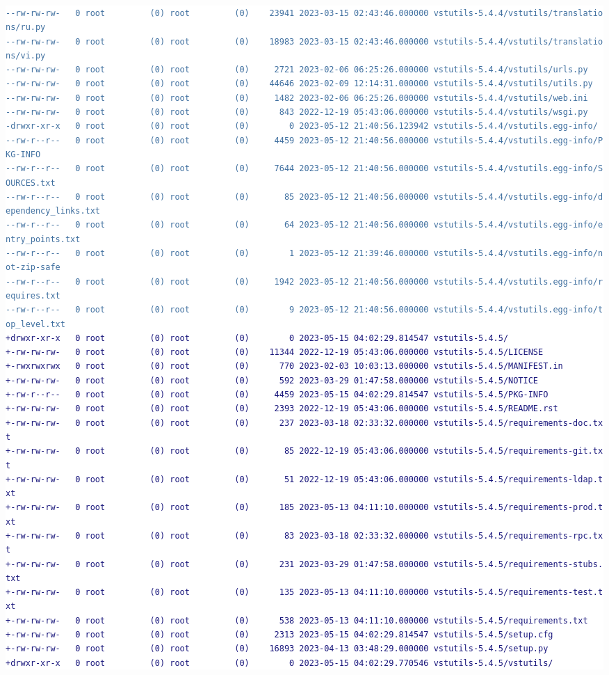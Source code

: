 ```diff
--rw-rw-rw-   0 root         (0) root         (0)    23941 2023-03-15 02:43:46.000000 vstutils-5.4.4/vstutils/translations/ru.py
--rw-rw-rw-   0 root         (0) root         (0)    18983 2023-03-15 02:43:46.000000 vstutils-5.4.4/vstutils/translations/vi.py
--rw-rw-rw-   0 root         (0) root         (0)     2721 2023-02-06 06:25:26.000000 vstutils-5.4.4/vstutils/urls.py
--rw-rw-rw-   0 root         (0) root         (0)    44646 2023-02-09 12:14:31.000000 vstutils-5.4.4/vstutils/utils.py
--rw-rw-rw-   0 root         (0) root         (0)     1482 2023-02-06 06:25:26.000000 vstutils-5.4.4/vstutils/web.ini
--rw-rw-rw-   0 root         (0) root         (0)      843 2022-12-19 05:43:06.000000 vstutils-5.4.4/vstutils/wsgi.py
-drwxr-xr-x   0 root         (0) root         (0)        0 2023-05-12 21:40:56.123942 vstutils-5.4.4/vstutils.egg-info/
--rw-r--r--   0 root         (0) root         (0)     4459 2023-05-12 21:40:56.000000 vstutils-5.4.4/vstutils.egg-info/PKG-INFO
--rw-r--r--   0 root         (0) root         (0)     7644 2023-05-12 21:40:56.000000 vstutils-5.4.4/vstutils.egg-info/SOURCES.txt
--rw-r--r--   0 root         (0) root         (0)       85 2023-05-12 21:40:56.000000 vstutils-5.4.4/vstutils.egg-info/dependency_links.txt
--rw-r--r--   0 root         (0) root         (0)       64 2023-05-12 21:40:56.000000 vstutils-5.4.4/vstutils.egg-info/entry_points.txt
--rw-r--r--   0 root         (0) root         (0)        1 2023-05-12 21:39:46.000000 vstutils-5.4.4/vstutils.egg-info/not-zip-safe
--rw-r--r--   0 root         (0) root         (0)     1942 2023-05-12 21:40:56.000000 vstutils-5.4.4/vstutils.egg-info/requires.txt
--rw-r--r--   0 root         (0) root         (0)        9 2023-05-12 21:40:56.000000 vstutils-5.4.4/vstutils.egg-info/top_level.txt
+drwxr-xr-x   0 root         (0) root         (0)        0 2023-05-15 04:02:29.814547 vstutils-5.4.5/
+-rw-rw-rw-   0 root         (0) root         (0)    11344 2022-12-19 05:43:06.000000 vstutils-5.4.5/LICENSE
+-rwxrwxrwx   0 root         (0) root         (0)      770 2023-02-03 10:03:13.000000 vstutils-5.4.5/MANIFEST.in
+-rw-rw-rw-   0 root         (0) root         (0)      592 2023-03-29 01:47:58.000000 vstutils-5.4.5/NOTICE
+-rw-r--r--   0 root         (0) root         (0)     4459 2023-05-15 04:02:29.814547 vstutils-5.4.5/PKG-INFO
+-rw-rw-rw-   0 root         (0) root         (0)     2393 2022-12-19 05:43:06.000000 vstutils-5.4.5/README.rst
+-rw-rw-rw-   0 root         (0) root         (0)      237 2023-03-18 02:33:32.000000 vstutils-5.4.5/requirements-doc.txt
+-rw-rw-rw-   0 root         (0) root         (0)       85 2022-12-19 05:43:06.000000 vstutils-5.4.5/requirements-git.txt
+-rw-rw-rw-   0 root         (0) root         (0)       51 2022-12-19 05:43:06.000000 vstutils-5.4.5/requirements-ldap.txt
+-rw-rw-rw-   0 root         (0) root         (0)      185 2023-05-13 04:11:10.000000 vstutils-5.4.5/requirements-prod.txt
+-rw-rw-rw-   0 root         (0) root         (0)       83 2023-03-18 02:33:32.000000 vstutils-5.4.5/requirements-rpc.txt
+-rw-rw-rw-   0 root         (0) root         (0)      231 2023-03-29 01:47:58.000000 vstutils-5.4.5/requirements-stubs.txt
+-rw-rw-rw-   0 root         (0) root         (0)      135 2023-05-13 04:11:10.000000 vstutils-5.4.5/requirements-test.txt
+-rw-rw-rw-   0 root         (0) root         (0)      538 2023-05-13 04:11:10.000000 vstutils-5.4.5/requirements.txt
+-rw-rw-rw-   0 root         (0) root         (0)     2313 2023-05-15 04:02:29.814547 vstutils-5.4.5/setup.cfg
+-rw-rw-rw-   0 root         (0) root         (0)    16893 2023-04-13 03:48:29.000000 vstutils-5.4.5/setup.py
+drwxr-xr-x   0 root         (0) root         (0)        0 2023-05-15 04:02:29.770546 vstutils-5.4.5/vstutils/
```